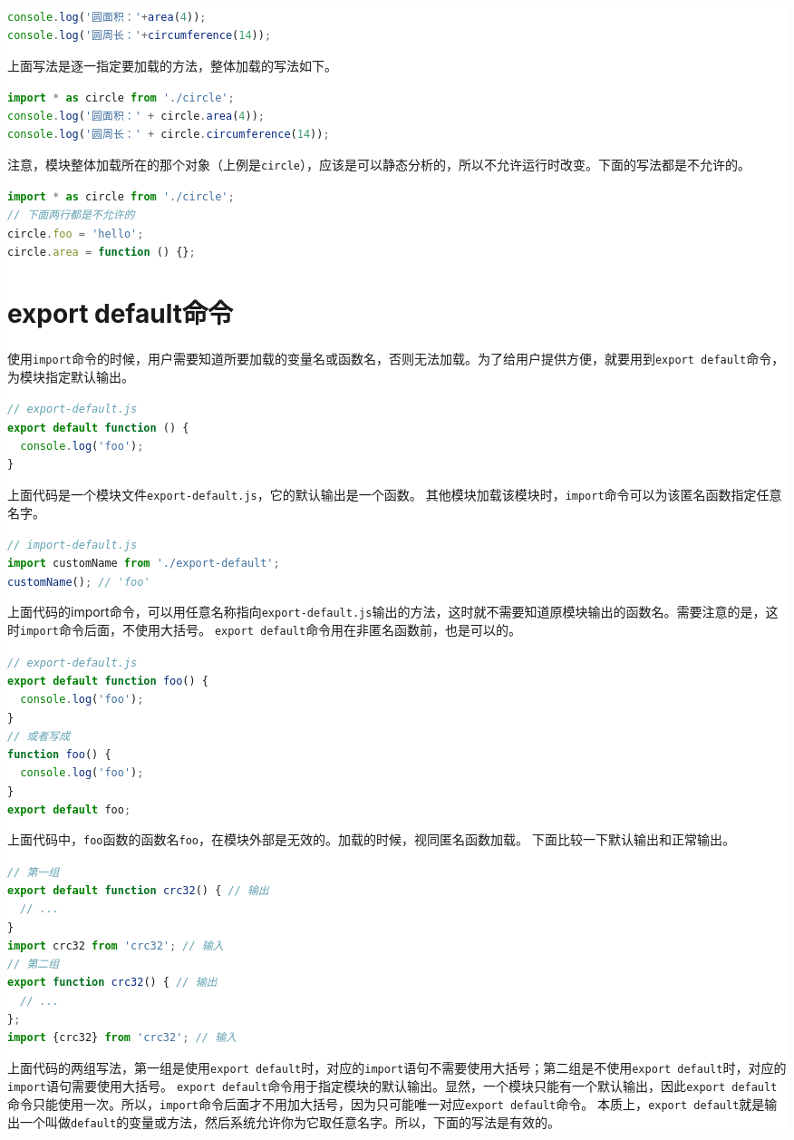 ```js
console.log('圆面积：'+area(4));
console.log('圆周长：'+circumference(14));
```
上面写法是逐一指定要加载的方法，整体加载的写法如下。
```js
import * as circle from './circle';
console.log('圆面积：' + circle.area(4));
console.log('圆周长：' + circle.circumference(14));
```
注意，模块整体加载所在的那个对象（上例是`circle`），应该是可以静态分析的，所以不允许运行时改变。下面的写法都是不允许的。
```js
import * as circle from './circle';
// 下面两行都是不允许的
circle.foo = 'hello';
circle.area = function () {};
```
# export default命令
使用`import`命令的时候，用户需要知道所要加载的变量名或函数名，否则无法加载。为了给用户提供方便，就要用到`export default`命令，为模块指定默认输出。
```js
// export-default.js
export default function () {
  console.log('foo');
}
```
上面代码是一个模块文件`export-default.js`，它的默认输出是一个函数。
其他模块加载该模块时，`import`命令可以为该匿名函数指定任意名字。
```js
// import-default.js
import customName from './export-default';
customName(); // 'foo'
```
上面代码的import命令，可以用任意名称指向`export-default.js`输出的方法，这时就不需要知道原模块输出的函数名。需要注意的是，这时`import`命令后面，不使用大括号。
`export default`命令用在非匿名函数前，也是可以的。
```js
// export-default.js
export default function foo() {
  console.log('foo');
}
// 或者写成
function foo() {
  console.log('foo');
}
export default foo;
```
上面代码中，`foo`函数的函数名`foo`，在模块外部是无效的。加载的时候，视同匿名函数加载。
下面比较一下默认输出和正常输出。
```js
// 第一组
export default function crc32() { // 输出
  // ...
}
import crc32 from 'crc32'; // 输入
// 第二组
export function crc32() { // 输出
  // ...
};
import {crc32} from 'crc32'; // 输入
```
上面代码的两组写法，第一组是使用`export default`时，对应的`import`语句不需要使用大括号；第二组是不使用`export default`时，对应的`import`语句需要使用大括号。
`export default`命令用于指定模块的默认输出。显然，一个模块只能有一个默认输出，因此`export default`命令只能使用一次。所以，`import`命令后面才不用加大括号，因为只可能唯一对应`export default`命令。
本质上，`export default`就是输出一个叫做`default`的变量或方法，然后系统允许你为它取任意名字。所以，下面的写法是有效的。
```js
```